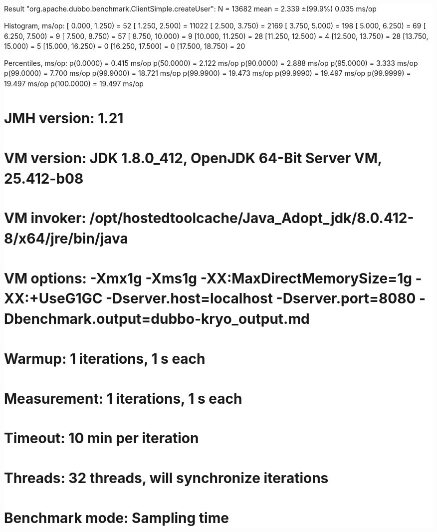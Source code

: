 

Result "org.apache.dubbo.benchmark.ClientSimple.createUser":
  N = 13682
  mean =      2.339 ±(99.9%) 0.035 ms/op

  Histogram, ms/op:
    [ 0.000,  1.250) = 52 
    [ 1.250,  2.500) = 11022 
    [ 2.500,  3.750) = 2169 
    [ 3.750,  5.000) = 198 
    [ 5.000,  6.250) = 69 
    [ 6.250,  7.500) = 9 
    [ 7.500,  8.750) = 57 
    [ 8.750, 10.000) = 9 
    [10.000, 11.250) = 28 
    [11.250, 12.500) = 4 
    [12.500, 13.750) = 28 
    [13.750, 15.000) = 5 
    [15.000, 16.250) = 0 
    [16.250, 17.500) = 0 
    [17.500, 18.750) = 20 

  Percentiles, ms/op:
      p(0.0000) =      0.415 ms/op
     p(50.0000) =      2.122 ms/op
     p(90.0000) =      2.888 ms/op
     p(95.0000) =      3.333 ms/op
     p(99.0000) =      7.700 ms/op
     p(99.9000) =     18.721 ms/op
     p(99.9900) =     19.473 ms/op
     p(99.9990) =     19.497 ms/op
     p(99.9999) =     19.497 ms/op
    p(100.0000) =     19.497 ms/op


# JMH version: 1.21
# VM version: JDK 1.8.0_412, OpenJDK 64-Bit Server VM, 25.412-b08
# VM invoker: /opt/hostedtoolcache/Java_Adopt_jdk/8.0.412-8/x64/jre/bin/java
# VM options: -Xmx1g -Xms1g -XX:MaxDirectMemorySize=1g -XX:+UseG1GC -Dserver.host=localhost -Dserver.port=8080 -Dbenchmark.output=dubbo-kryo_output.md
# Warmup: 1 iterations, 1 s each
# Measurement: 1 iterations, 1 s each
# Timeout: 10 min per iteration
# Threads: 32 threads, will synchronize iterations
# Benchmark mode: Sampling time